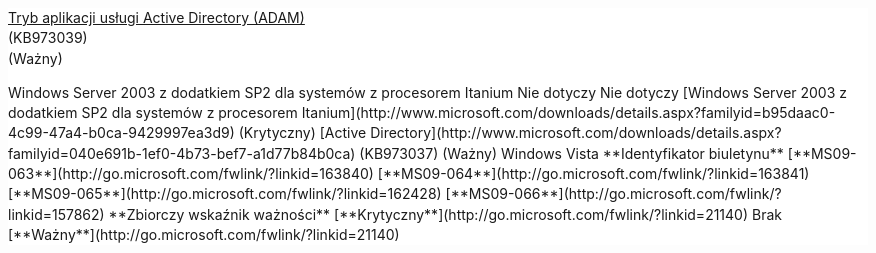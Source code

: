 [Tryb aplikacji usługi Active Directory (ADAM)](http://www.microsoft.com/downloads/details.aspx?%20familyid=87f2109e-5129-467c-930f-70af31ebf5de)  
(KB973039)  
(Ważny)
</td>
</tr>
<tr class="alternateRow">
<td style="border:1px solid black;">
Windows Server 2003 z dodatkiem SP2 dla systemów z procesorem Itanium
</td>
<td style="border:1px solid black;">
Nie dotyczy
</td>
<td style="border:1px solid black;">
Nie dotyczy
</td>
<td style="border:1px solid black;">
[Windows Server 2003 z dodatkiem SP2 dla systemów z procesorem Itanium](http://www.microsoft.com/downloads/details.aspx?familyid=b95daac0-4c99-47a4-b0ca-9429997ea3d9)  
(Krytyczny)
</td>
<td style="border:1px solid black;">
[Active Directory](http://www.microsoft.com/downloads/details.aspx?familyid=040e691b-1ef0-4b73-bef7-a1d77b84b0ca)  
(KB973037)  
(Ważny)
</td>
</tr>
<tr>
<th colspan="5">
Windows Vista
</th>
</tr>
<tr>
<td style="border:1px solid black;">
**Identyfikator biuletynu**
</td>
<td style="border:1px solid black;">
[**MS09-063**](http://go.microsoft.com/fwlink/?linkid=163840)
</td>
<td style="border:1px solid black;">
[**MS09-064**](http://go.microsoft.com/fwlink/?linkid=163841)
</td>
<td style="border:1px solid black;">
[**MS09-065**](http://go.microsoft.com/fwlink/?linkid=162428)
</td>
<td style="border:1px solid black;">
[**MS09-066**](http://go.microsoft.com/fwlink/?linkid=157862)
</td>
</tr>
<tr class="alternateRow">
<td style="border:1px solid black;">
**Zbiorczy wskaźnik ważności**
</td>
<td style="border:1px solid black;">
[**Krytyczny**](http://go.microsoft.com/fwlink/?linkid=21140)
</td>
<td style="border:1px solid black;">
Brak
</td>
<td style="border:1px solid black;">
[**Ważny**](http://go.microsoft.com/fwlink/?linkid=21140)
</td>
<td style="border:1px solid black;">